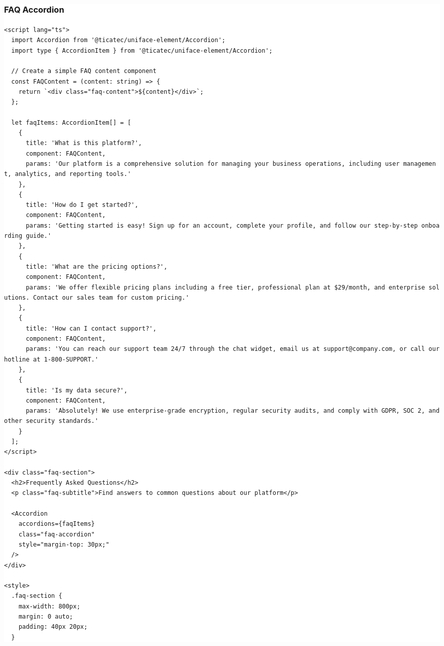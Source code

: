 ### FAQ Accordion

```svelte
<script lang="ts">
  import Accordion from '@ticatec/uniface-element/Accordion';
  import type { AccordionItem } from '@ticatec/uniface-element/Accordion';
  
  // Create a simple FAQ content component
  const FAQContent = (content: string) => {
    return `<div class="faq-content">${content}</div>`;
  };

  let faqItems: AccordionItem[] = [
    {
      title: 'What is this platform?',
      component: FAQContent,
      params: 'Our platform is a comprehensive solution for managing your business operations, including user management, analytics, and reporting tools.'
    },
    {
      title: 'How do I get started?',
      component: FAQContent,
      params: 'Getting started is easy! Sign up for an account, complete your profile, and follow our step-by-step onboarding guide.'
    },
    {
      title: 'What are the pricing options?',
      component: FAQContent,
      params: 'We offer flexible pricing plans including a free tier, professional plan at $29/month, and enterprise solutions. Contact our sales team for custom pricing.'
    },
    {
      title: 'How can I contact support?',
      component: FAQContent,
      params: 'You can reach our support team 24/7 through the chat widget, email us at support@company.com, or call our hotline at 1-800-SUPPORT.'
    },
    {
      title: 'Is my data secure?',
      component: FAQContent,
      params: 'Absolutely! We use enterprise-grade encryption, regular security audits, and comply with GDPR, SOC 2, and other security standards.'
    }
  ];
</script>

<div class="faq-section">
  <h2>Frequently Asked Questions</h2>
  <p class="faq-subtitle">Find answers to common questions about our platform</p>
  
  <Accordion 
    accordions={faqItems}
    class="faq-accordion"
    style="margin-top: 30px;"
  />
</div>

<style>
  .faq-section {
    max-width: 800px;
    margin: 0 auto;
    padding: 40px 20px;
  }
```